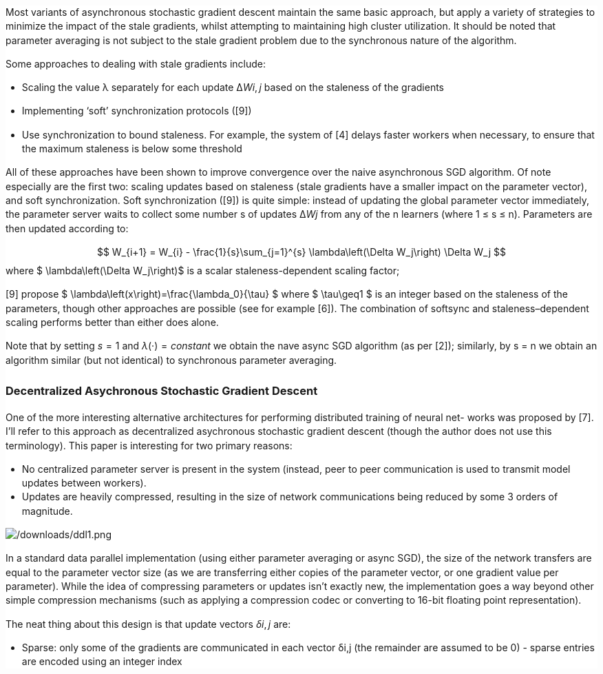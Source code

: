 Most variants of asynchronous stochastic gradient descent maintain the same basic approach, but apply a variety of strategies to minimize the impact of the stale gradients, whilst attempting to maintaining high cluster utilization. It should be noted that parameter averaging is not subject to the stale gradient problem due to the synchronous nature of the algorithm.

Some approaches to dealing with stale gradients include:

* Scaling the value λ separately for each update $∆Wi,j$ based on the staleness of the gradients

*  Implementing ‘soft’ synchronization protocols ([9])

* Use synchronization to bound staleness. For example, the system of [4] delays faster workers when necessary, to ensure that the maximum staleness is below some threshold

All of these approaches have been shown to improve convergence over the naive asynchronous SGD algorithm. Of note especially are the first two: scaling updates based on staleness (stale gradients have a smaller impact on the parameter vector), and soft synchronization. Soft synchronization ([9]) is quite simple: instead of updating the global parameter vector immediately, the parameter server waits to collect some number s of updates $∆Wj$ from any of the n learners (where 1 ≤ s ≤ n). Parameters are then updated according to:

$$ W_{i+1} = W_{i} - \frac{1}{s}\sum_{j=1}^{s} \lambda\left(\Delta W_j\right) \Delta W_j $$ where $ \lambda\left(\Delta W_j\right)$ is a scalar staleness-dependent scaling factor; 

[9] propose $ \lambda\left(x\right)=\frac{\lambda_0}{\tau} $ where $ \tau\geq1 $ is an integer based on the staleness of the parameters, though other approaches are possible (see for example [6]). The combination of softsync and staleness–dependent scaling performs better than either does alone.

Note that by setting $s = 1$ and $λ(·) = constant$ we obtain the nave async SGD algorithm (as per [2]); similarly, by s = n we obtain an algorithm similar (but not identical) to synchronous parameter averaging.

### Decentralized Asychronous Stochastic Gradient Descent
One of the more interesting alternative architectures for performing distributed training of neural net- works was proposed by [7]. I’ll refer to this approach as decentralized asychronous stochastic gradient descent (though the author does not use this terminology). This paper is interesting for two primary reasons:

* No centralized parameter server is present in the system (instead, peer to peer communication is used to transmit model updates between workers).
* Updates are heavily compressed, resulting in the size of network communications being reduced by some 3 orders of magnitude.

![/downloads/ddl1.png](/downloads/ddl7.png)

In a standard data parallel implementation (using either parameter averaging or async SGD), the size of the network transfers are equal to the parameter vector size (as we are transferring either copies of the parameter vector, or one gradient value per parameter). While the idea of compressing parameters or updates isn’t exactly new, the implementation goes a way beyond other simple compression mechanisms (such as applying a compression codec or converting to 16-bit floating point representation).

The neat thing about this design is that update vectors $δi,j$ are:

* Sparse: only some of the gradients are communicated in each vector δi,j (the remainder are assumed to be 0) - sparse entries are encoded using an integer index
